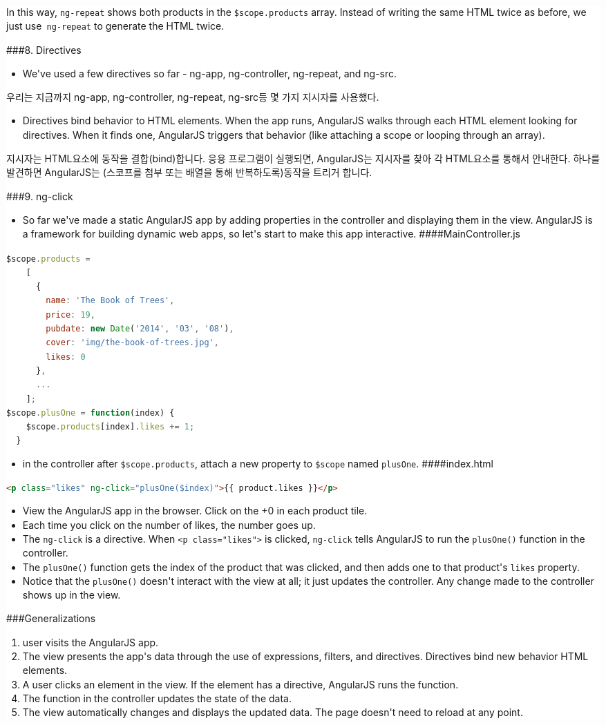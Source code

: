 In this way, `ng-repeat` shows both products in the `$scope.products` array. Instead of writing the same HTML twice as before, we just use` ng-repeat` to generate the HTML twice.

###8. Directives
- We've used a few directives so far - ng-app, ng-controller, ng-repeat, and ng-src.

우리는 지금까지 ng-app, ng-controller, ng-repeat, ng-src등  몇 가지 지시자를 사용했다.

- Directives bind behavior to HTML elements. 
When the app runs, AngularJS walks through each HTML element looking for directives. When it finds one, AngularJS triggers that behavior (like attaching a scope or looping through an array).

지시자는 HTML요소에 동작을 결합(bind)합니다.
응용 프로그램이 실행되면, AngularJS는 지시자를 찾아 각 HTML요소를 통해서 안내한다. 
하나를 발견하면 AngularJS는 (스코프를 첨부 또는 배열을 통해 반복하도록)동작을 트리거 합니다.

###9. ng-click
- So far we've made a static AngularJS app by adding properties in the controller and displaying them in the view. AngularJS is a framework for building dynamic web apps, so let's start to make this app interactive.
####MainController.js
```javascript
$scope.products =
	[
	  {
	    name: 'The Book of Trees', 
	    price: 19, 
	    pubdate: new Date('2014', '03', '08'), 
	    cover: 'img/the-book-of-trees.jpg',
	    likes: 0 
	  },
	  ...
	];
$scope.plusOne = function(index) {
    $scope.products[index].likes += 1;
  }
```
- in the controller after `$scope.products`, attach a new property to `$scope` named `plusOne`.
####index.html
```html
<p class="likes" ng-click="plusOne($index)">{{ product.likes }}</p>
```
- View the AngularJS app in the browser. Click on the +0 in each product tile.
- Each time you click on the number of likes, the number goes up.
-  The `ng-click` is a directive. When `<p class="likes">` is clicked, `ng-click` tells AngularJS to run the `plusOne()` function in the controller.
- The `plusOne()` function gets the index of the product that was clicked, and then adds one to that product's `likes` property.
- Notice that the `plusOne()` doesn't interact with the view at all; it just updates the controller. Any change made to the controller shows up in the view.

###Generalizations
1. user visits the AngularJS app.
1. The view presents the app's data through the use of expressions, filters, and directives. Directives bind new behavior HTML elements.
1. A user clicks an element in the view. If the element has a directive, AngularJS runs the function.
1. The function in the controller updates the state of the data.
1. The view automatically changes and displays the updated data. The page doesn't need to reload at any point.

